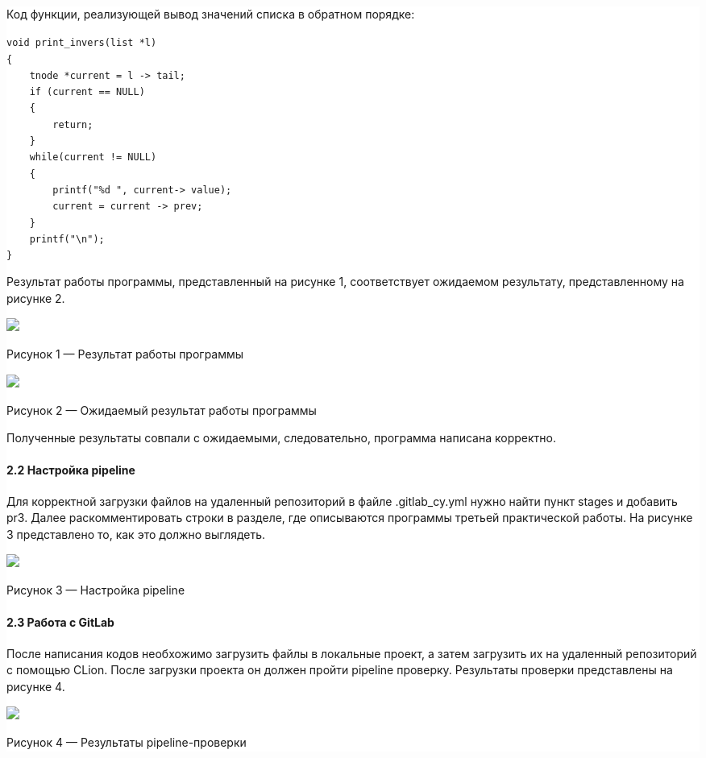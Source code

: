 ```с
```

Код функции, реализующей вывод значений списка в обратном порядке:
```с
void print_invers(list *l)
{
    tnode *current = l -> tail;
    if (current == NULL)
    {
        return;
    }
    while(current != NULL)
    {
        printf("%d ", current-> value);
        current = current -> prev;
    }
    printf("\n");
}
```

Результат работы программы, представленный на рисунке 1, соответствует ожидаемом результату, представленному на рисунке 2.


![](https://sun9-58.userapi.com/impg/XT0sgTnX74Qt8ZfkuzkPu3pd-CewcxZ8tZCRcA/qP-XIUeSjnQ.jpg?size=228x436&quality=96&sign=3c9b63bc46dfce782699bbf3fc5e6cdf&type=album)

Рисунок 1 — Результат работы программы

![](https://sun9-63.userapi.com/impg/QmhDzroGY8EuIYDHAxT1Gc9QuCuNu0C2Saz_Tw/czDR8TTP5rw.jpg?size=273x501&quality=96&sign=f606414309ae3695898372c5070f32b5&type=album)

Рисунок 2 — Ожидаемый результат работы программы

Полученные результаты совпали с ожидаемыми, следовательно, программа написана корректно.


#### 2.2 Настройка pipeline

Для корректной загрузки файлов на удаленный репозиторий в файле .gitlab_cy.yml нужно найти пункт stages и добавить pr3. Далее раскомментировать строки в разделе, где описываются программы третьей практической работы. На рисунке 3 представлено то, как это должно выглядеть. 

![](https://sun9-18.userapi.com/impg/0aLiOHXYnNrvDsaEcDGOpxB2DtJUzmFMMAZg8Q/eJIGiAU0pnw.jpg?size=401x483&quality=96&sign=240d0bcf9fc11f041679b38618028b8c&type=album)

Рисунок 3 — Настройка pipeline
#### 2.3 Работа с GitLab

После написания кодов необхожимо загрузить файлы в локальные проект, а затем загрузить их на удаленный репозиторий с помощью CLion.
После загрузки проекта он должен пройти pipeline проверку. Результаты проверки представлены на рисунке 4.


![](https://sun9-15.userapi.com/impg/gGJrGNPo87Gpe3f-Sn1U9nU0Qz6UIneDoxZXbQ/oOamDSzdWwU.jpg?size=325x359&quality=96&sign=ac0904a5adb00a8743106716a40b574d&type=album)

Рисунок 4 — Результаты pipeline-проверки
